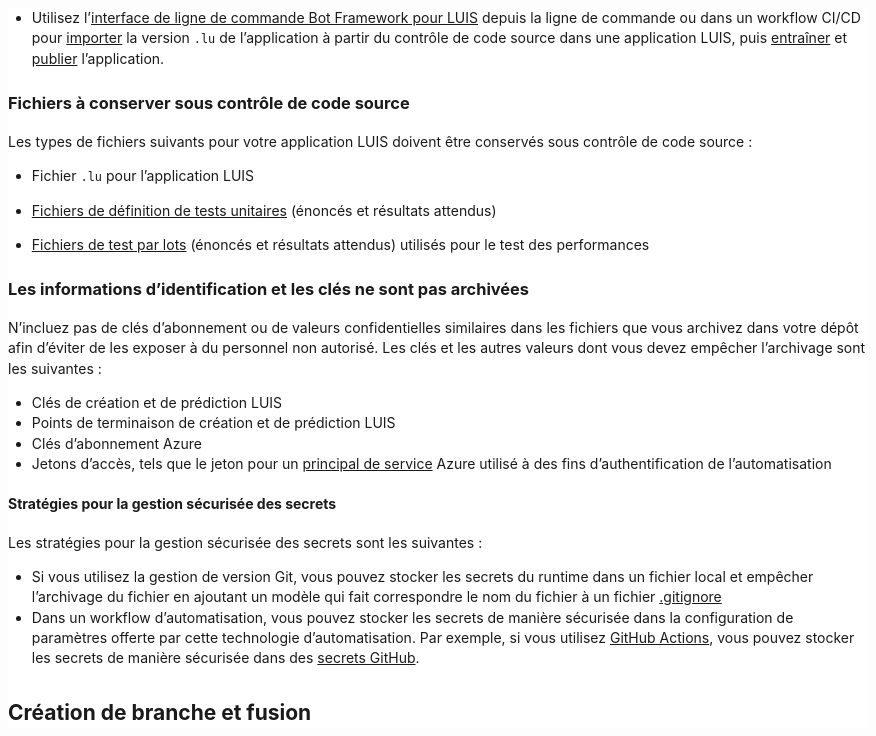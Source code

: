 - Utilisez l’[interface de ligne de commande Bot Framework pour LUIS](https://github.com/microsoft/botbuilder-tools/tree/master/packages/LUIS) depuis la ligne de commande ou dans un workflow CI/CD pour [importer](https://github.com/microsoft/botframework-cli/blob/master/packages/luis/README.md#bf-luisversionimport) la version `.lu` de l’application à partir du contrôle de code source dans une application LUIS, puis [entraîner](https://github.com/microsoft/botframework-cli/blob/master/packages/luis/README.md#bf-luistrainrun) et [publier](https://github.com/microsoft/botframework-cli/blob/master/packages/luis/README.md#bf-luisapplicationpublish) l’application.

### <a name="files-to-maintain-under-source-control"></a>Fichiers à conserver sous contrôle de code source

Les types de fichiers suivants pour votre application LUIS doivent être conservés sous contrôle de code source :

- Fichier `.lu` pour l’application LUIS

- [Fichiers de définition de tests unitaires](luis-concept-devops-testing.md#writing-tests) (énoncés et résultats attendus)

- [Fichiers de test par lots](https://docs.microsoft.com/azure/cognitive-services/luis/luis-concept-batch-test#batch-file-format) (énoncés et résultats attendus) utilisés pour le test des performances

### <a name="credentialsand-keys-are-not-checked-in"></a>Les informations d’identification et les clés ne sont pas archivées

N’incluez pas de clés d’abonnement ou de valeurs confidentielles similaires dans les fichiers que vous archivez dans votre dépôt afin d’éviter de les exposer à du personnel non autorisé. Les clés et les autres valeurs dont vous devez empêcher l’archivage sont les suivantes :

- Clés de création et de prédiction LUIS
- Points de terminaison de création et de prédiction LUIS
- Clés d’abonnement Azure
- Jetons d’accès, tels que le jeton pour un [principal de service](https://docs.microsoft.com/cli/azure/ad/sp?view=azure-cli-latest) Azure utilisé à des fins d’authentification de l’automatisation

#### <a name="strategies-for-securely-managing-secrets"></a>Stratégies pour la gestion sécurisée des secrets

Les stratégies pour la gestion sécurisée des secrets sont les suivantes :

- Si vous utilisez la gestion de version Git, vous pouvez stocker les secrets du runtime dans un fichier local et empêcher l’archivage du fichier en ajoutant un modèle qui fait correspondre le nom du fichier à un fichier [.gitignore](https://git-scm.com/docs/gitignore)
- Dans un workflow d’automatisation, vous pouvez stocker les secrets de manière sécurisée dans la configuration de paramètres offerte par cette technologie d’automatisation. Par exemple, si vous utilisez [GitHub Actions](https://github.com/features/actions), vous pouvez stocker les secrets de manière sécurisée dans des [secrets GitHub](https://help.github.com/en/actions/configuring-and-managing-workflows/creating-and-storing-encrypted-secrets).

## <a name="branching-and-merging"></a>Création de branche et fusion
